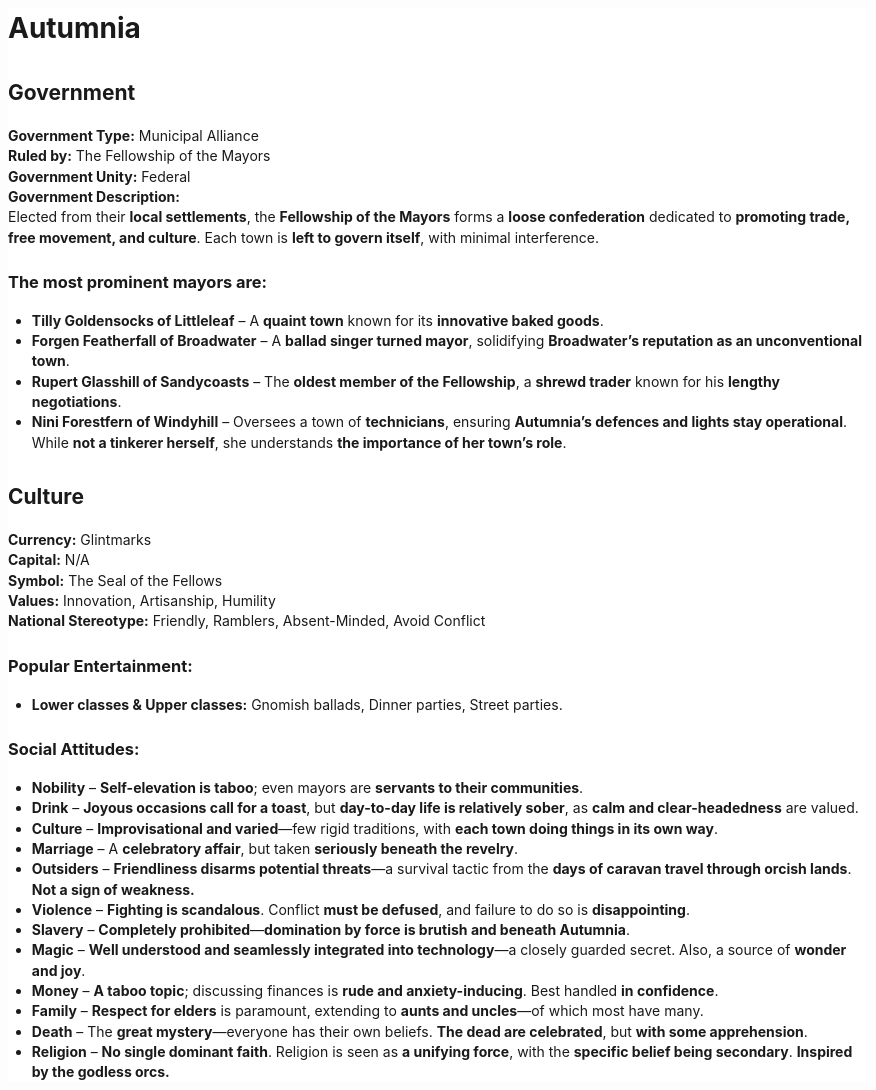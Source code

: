# Autumnia  

## Government  

**Government Type:** Municipal Alliance  
**Ruled by:** The Fellowship of the Mayors  
**Government Unity:** Federal  
**Government Description:**  
Elected from their **local settlements**, the **Fellowship of the Mayors** forms a **loose confederation** dedicated to **promoting trade, free movement, and culture**. Each town is **left to govern itself**, with minimal interference.  

### The most prominent mayors are:
- **Tilly Goldensocks of Littleleaf** – A **quaint town** known for its **innovative baked goods**.  
- **Forgen Featherfall of Broadwater** – A **ballad singer turned mayor**, solidifying **Broadwater’s reputation as an unconventional town**.  
- **Rupert Glasshill of Sandycoasts** – The **oldest member of the Fellowship**, a **shrewd trader** known for his **lengthy negotiations**.  
- **Nini Forestfern of Windyhill** – Oversees a town of **technicians**, ensuring **Autumnia’s defences and lights stay operational**. While **not a tinkerer herself**, she understands **the importance of her town’s role**.  

## Culture  

**Currency:** Glintmarks  
**Capital:** N/A  
**Symbol:** The Seal of the Fellows  
**Values:** Innovation, Artisanship, Humility  
**National Stereotype:** Friendly, Ramblers, Absent-Minded, Avoid Conflict  

### Popular Entertainment:
- **Lower classes & Upper classes:** Gnomish ballads, Dinner parties, Street parties.  

### Social Attitudes:
- **Nobility** – **Self-elevation is taboo**; even mayors are **servants to their communities**.  
- **Drink** – **Joyous occasions call for a toast**, but **day-to-day life is relatively sober**, as **calm and clear-headedness** are valued.  
- **Culture** – **Improvisational and varied**—few rigid traditions, with **each town doing things in its own way**.  
- **Marriage** – A **celebratory affair**, but taken **seriously beneath the revelry**.  
- **Outsiders** – **Friendliness disarms potential threats**—a survival tactic from the **days of caravan travel through orcish lands**. **Not a sign of weakness.**  
- **Violence** – **Fighting is scandalous**. Conflict **must be defused**, and failure to do so is **disappointing**.  
- **Slavery** – **Completely prohibited**—**domination by force is brutish and beneath Autumnia**.  
- **Magic** – **Well understood and seamlessly integrated into technology**—a closely guarded secret. Also, a source of **wonder and joy**.  
- **Money** – **A taboo topic**; discussing finances is **rude and anxiety-inducing**. Best handled **in confidence**.  
- **Family** – **Respect for elders** is paramount, extending to **aunts and uncles**—of which most have many.  
- **Death** – The **great mystery**—everyone has their own beliefs. **The dead are celebrated**, but **with some apprehension**.  
- **Religion** – **No single dominant faith**. Religion is seen as **a unifying force**, with the **specific belief being secondary**. **Inspired by the godless orcs.**  
